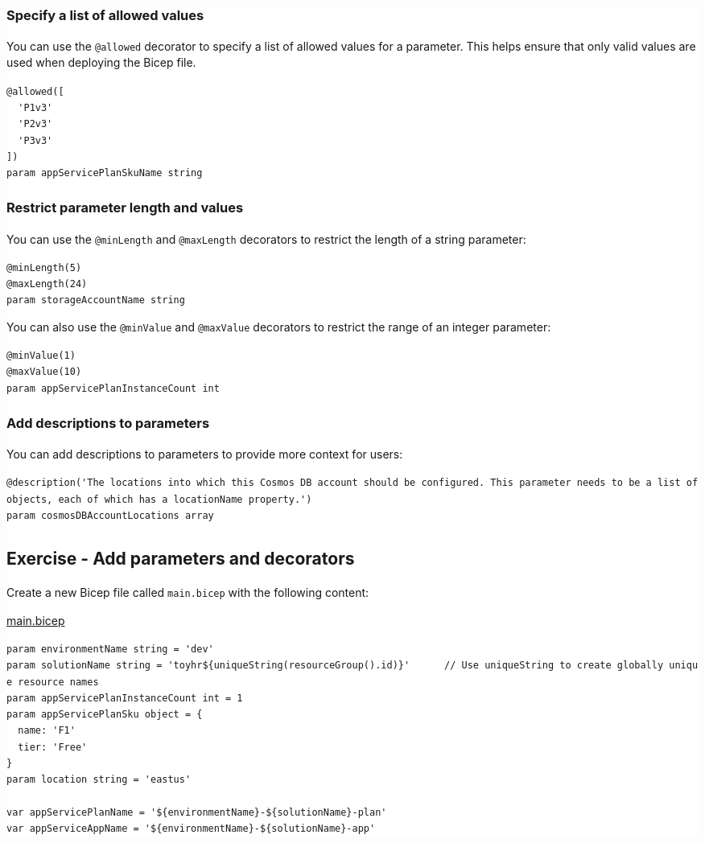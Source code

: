 ### Specify a list of allowed values

You can use the `@allowed` decorator to specify a list of allowed values for a parameter. This helps ensure that only valid values are used when deploying the Bicep file.

```bicep
@allowed([
  'P1v3'
  'P2v3'
  'P3v3'
])
param appServicePlanSkuName string
```

### Restrict parameter length and values

You can use the `@minLength` and `@maxLength` decorators to restrict the length of a string parameter:

```bicep
@minLength(5)
@maxLength(24)
param storageAccountName string
```

You can also use the `@minValue` and `@maxValue` decorators to restrict the range of an integer parameter:

```bicep
@minValue(1)
@maxValue(10)
param appServicePlanInstanceCount int
```

### Add descriptions to parameters

You can add descriptions to parameters to provide more context for users:

```bicep
@description('The locations into which this Cosmos DB account should be configured. This parameter needs to be a list of objects, each of which has a locationName property.')
param cosmosDBAccountLocations array
```

## Exercise - Add parameters and decorators

Create a new Bicep file called `main.bicep` with the following content:

[main.bicep](LP1%20-%20Fundamentals/LM2/main.bicep)
```bicep
param environmentName string = 'dev'
param solutionName string = 'toyhr${uniqueString(resourceGroup().id)}'      // Use uniqueString to create globally unique resource names
param appServicePlanInstanceCount int = 1
param appServicePlanSku object = {
  name: 'F1'
  tier: 'Free'
}
param location string = 'eastus'

var appServicePlanName = '${environmentName}-${solutionName}-plan'
var appServiceAppName = '${environmentName}-${solutionName}-app'
```

